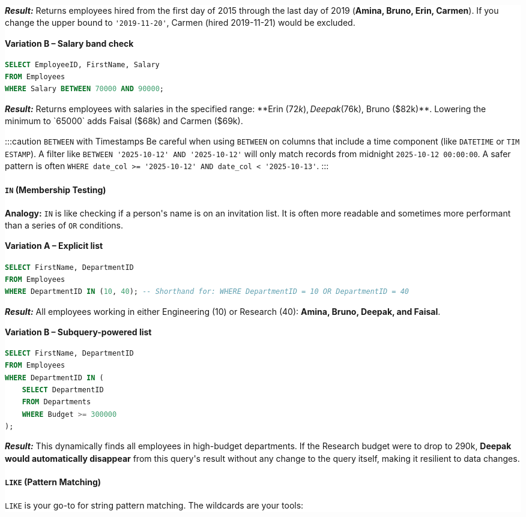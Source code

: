 ***Result:*** Returns employees hired from the first day of 2015 through the last day of 2019 (**Amina, Bruno, Erin, Carmen**). If you change the upper bound to `'2019-11-20'`, Carmen (hired 2019-11-21) would be excluded.

**Variation B – Salary band check**

```sql
SELECT EmployeeID, FirstName, Salary
FROM Employees
WHERE Salary BETWEEN 70000 AND 90000;
```

***Result:*** Returns employees with salaries in the specified range: \*\*Erin ($72k), Deepak ($76k), Bruno ($82k)**. Lowering the minimum to `65000` adds Faisal ($68k) and Carmen ($69k).

:::caution `BETWEEN` with Timestamps
Be careful when using `BETWEEN` on columns that include a time component (like `DATETIME` or `TIMESTAMP`). A filter like `BETWEEN '2025-10-12' AND '2025-10-12'` will only match records from midnight `2025-10-12 00:00:00`. A safer pattern is often `WHERE date_col >= '2025-10-12' AND date_col < '2025-10-13'`.
:::

#### **`IN` (Membership Testing)**

**Analogy:** `IN` is like checking if a person's name is on an invitation list. It is often more readable and sometimes more performant than a series of `OR` conditions.

**Variation A – Explicit list**

```sql
SELECT FirstName, DepartmentID
FROM Employees
WHERE DepartmentID IN (10, 40); -- Shorthand for: WHERE DepartmentID = 10 OR DepartmentID = 40
```

***Result:*** All employees working in either Engineering (10) or Research (40): **Amina, Bruno, Deepak, and Faisal**.

**Variation B – Subquery-powered list**

```sql
SELECT FirstName, DepartmentID
FROM Employees
WHERE DepartmentID IN (
    SELECT DepartmentID
    FROM Departments
    WHERE Budget >= 300000
);
```

***Result:*** This dynamically finds all employees in high-budget departments. If the Research budget were to drop to 290k, **Deepak would automatically disappear** from this query's result without any change to the query itself, making it resilient to data changes.

#### **`LIKE` (Pattern Matching)**

`LIKE` is your go-to for string pattern matching. The wildcards are your tools:
